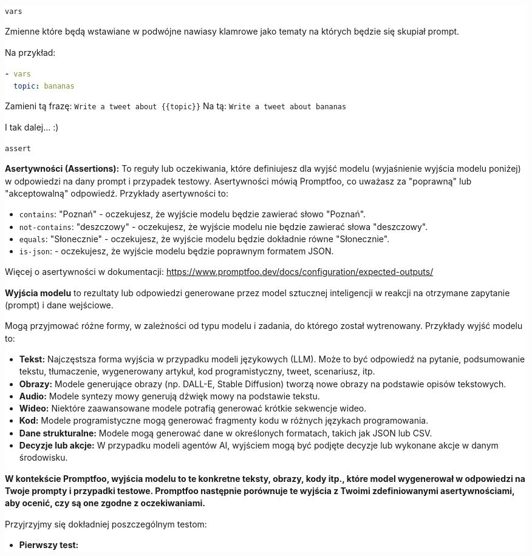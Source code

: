 `vars` <p></p>
Zmienne które będą wstawiane w podwójne nawiasy klamrowe jako tematy na których będzie się skupiał prompt.

Na przykład:

```yaml
- vars
  topic: bananas
```

Zamieni tą frazę: `Write a tweet about {{topic}}`
Na tą: `Write a tweet about bananas`

I tak dalej... :)

`assert`

**Asertywności (Assertions):** To reguły lub oczekiwania, które definiujesz dla wyjść modelu (wyjaśnienie wyjścia modelu poniżej) w odpowiedzi na dany prompt i przypadek testowy. Asertywności mówią Promptfoo, co uważasz za "poprawną" lub "akceptowalną" odpowiedź. Przykłady asertywności to:

- `contains`: "Poznań" - oczekujesz, że wyjście modelu będzie zawierać słowo "Poznań".
- `not-contains`: "deszczowy" - oczekujesz, że wyjście modelu nie będzie zawierać słowa "deszczowy".
- `equals`: "Słonecznie" - oczekujesz, że wyjście modelu będzie dokładnie równe "Słonecznie".
- `is-json`: - oczekujesz, że wyjście modelu będzie poprawnym formatem JSON.

Więcej o asertywności w dokumentacji: https://www.promptfoo.dev/docs/configuration/expected-outputs/

**Wyjścia modelu** to rezultaty lub odpowiedzi generowane przez model sztucznej inteligencji w reakcji na otrzymane zapytanie (prompt) i dane wejściowe.

Mogą przyjmować różne formy, w zależności od typu modelu i zadania, do którego został wytrenowany. Przykłady wyjść modelu to:

- **Tekst:** Najczęstsza forma wyjścia w przypadku modeli językowych (LLM). Może to być odpowiedź na pytanie, podsumowanie tekstu, tłumaczenie, wygenerowany artykuł, kod programistyczny, tweet, scenariusz, itp.
- **Obrazy:** Modele generujące obrazy (np. DALL-E, Stable Diffusion) tworzą nowe obrazy na podstawie opisów tekstowych.
- **Audio:** Modele syntezy mowy generują dźwięk mowy na podstawie tekstu.
- **Wideo:** Niektóre zaawansowane modele potrafią generować krótkie sekwencje wideo.
- **Kod:** Modele programistyczne mogą generować fragmenty kodu w różnych językach programowania.
- **Dane strukturalne:** Modele mogą generować dane w określonych formatach, takich jak JSON lub CSV.
- **Decyzje lub akcje:** W przypadku modeli agentów AI, wyjściem mogą być podjęte decyzje lub wykonane akcje w danym środowisku.

**W kontekście Promptfoo, wyjścia modelu to te konkretne teksty, obrazy, kody itp., które model wygenerował w odpowiedzi na Twoje prompty i przypadki testowe. Promptfoo następnie porównuje te wyjścia z Twoimi zdefiniowanymi asertywnościami, aby ocenić, czy są one zgodne z oczekiwaniami.**

Przyjrzyjmy się dokładniej poszczególnym testom:

- **Pierwszy test:**

